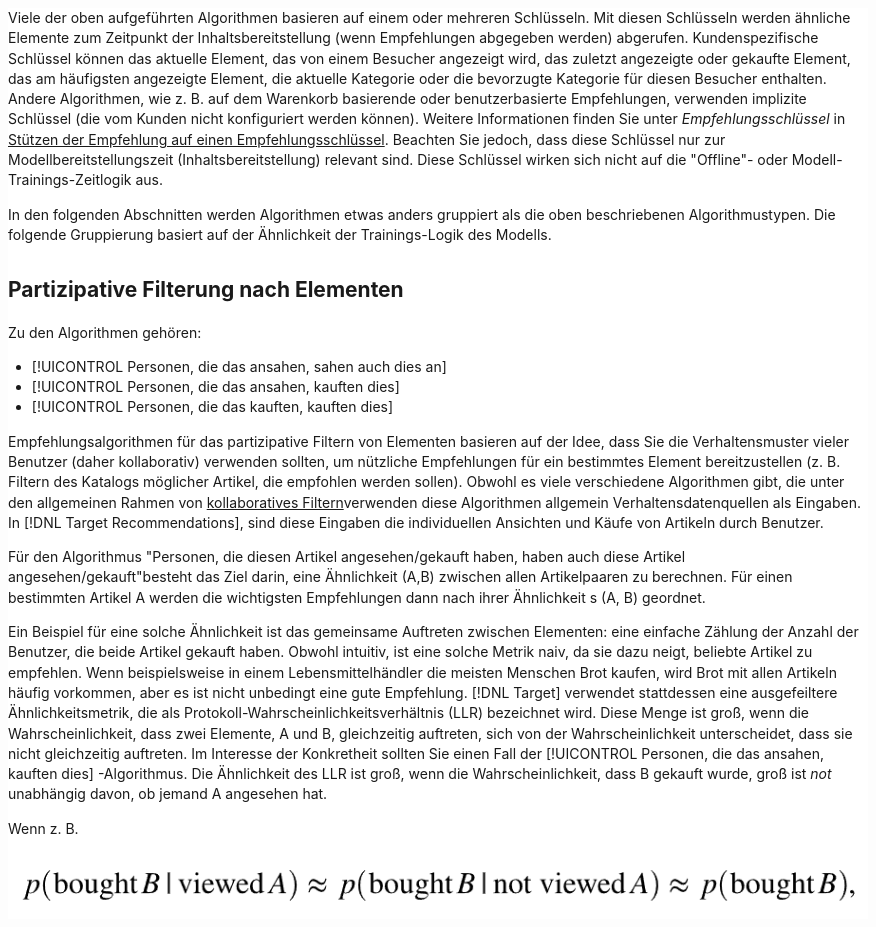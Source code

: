 Viele der oben aufgeführten Algorithmen basieren auf einem oder mehreren Schlüsseln. Mit diesen Schlüsseln werden ähnliche Elemente zum Zeitpunkt der Inhaltsbereitstellung (wenn Empfehlungen abgegeben werden) abgerufen. Kundenspezifische Schlüssel können das aktuelle Element, das von einem Besucher angezeigt wird, das zuletzt angezeigte oder gekaufte Element, das am häufigsten angezeigte Element, die aktuelle Kategorie oder die bevorzugte Kategorie für diesen Besucher enthalten. Andere Algorithmen, wie z. B. auf dem Warenkorb basierende oder benutzerbasierte Empfehlungen, verwenden implizite Schlüssel (die vom Kunden nicht konfiguriert werden können). Weitere Informationen finden Sie unter *Empfehlungsschlüssel* in [Stützen der Empfehlung auf einen Empfehlungsschlüssel](/help/main/c-recommendations/c-algorithms/base-the-recommendation-on-a-recommendation-key.md#keys). Beachten Sie jedoch, dass diese Schlüssel nur zur Modellbereitstellungszeit (Inhaltsbereitstellung) relevant sind. Diese Schlüssel wirken sich nicht auf die &quot;Offline&quot;- oder Modell-Trainings-Zeitlogik aus.

In den folgenden Abschnitten werden Algorithmen etwas anders gruppiert als die oben beschriebenen Algorithmustypen. Die folgende Gruppierung basiert auf der Ähnlichkeit der Trainings-Logik des Modells.

## Partizipative Filterung nach Elementen

Zu den Algorithmen gehören:

* [!UICONTROL Personen, die das ansahen, sahen auch dies an]
* [!UICONTROL Personen, die das ansahen, kauften dies]
* [!UICONTROL Personen, die das kauften, kauften dies]

Empfehlungsalgorithmen für das partizipative Filtern von Elementen basieren auf der Idee, dass Sie die Verhaltensmuster vieler Benutzer (daher kollaborativ) verwenden sollten, um nützliche Empfehlungen für ein bestimmtes Element bereitzustellen (z. B. Filtern des Katalogs möglicher Artikel, die empfohlen werden sollen). Obwohl es viele verschiedene Algorithmen gibt, die unter den allgemeinen Rahmen von [kollaboratives Filtern](https://en.wikipedia.org/wiki/Collaborative_filtering)verwenden diese Algorithmen allgemein Verhaltensdatenquellen als Eingaben. In [!DNL Target Recommendations], sind diese Eingaben die individuellen Ansichten und Käufe von Artikeln durch Benutzer.

Für den Algorithmus &quot;Personen, die diesen Artikel angesehen/gekauft haben, haben auch diese Artikel angesehen/gekauft&quot;besteht das Ziel darin, eine Ähnlichkeit (A,B) zwischen allen Artikelpaaren zu berechnen. Für einen bestimmten Artikel A werden die wichtigsten Empfehlungen dann nach ihrer Ähnlichkeit s (A, B) geordnet.

Ein Beispiel für eine solche Ähnlichkeit ist das gemeinsame Auftreten zwischen Elementen: eine einfache Zählung der Anzahl der Benutzer, die beide Artikel gekauft haben. Obwohl intuitiv, ist eine solche Metrik naiv, da sie dazu neigt, beliebte Artikel zu empfehlen. Wenn beispielsweise in einem Lebensmittelhändler die meisten Menschen Brot kaufen, wird Brot mit allen Artikeln häufig vorkommen, aber es ist nicht unbedingt eine gute Empfehlung. [!DNL Target] verwendet stattdessen eine ausgefeiltere Ähnlichkeitsmetrik, die als Protokoll-Wahrscheinlichkeitsverhältnis (LLR) bezeichnet wird. Diese Menge ist groß, wenn die Wahrscheinlichkeit, dass zwei Elemente, A und B, gleichzeitig auftreten, sich von der Wahrscheinlichkeit unterscheidet, dass sie nicht gleichzeitig auftreten. Im Interesse der Konkretheit sollten Sie einen Fall der [!UICONTROL Personen, die das ansahen, kauften dies] -Algorithmus. Die Ähnlichkeit des LLR ist groß, wenn die Wahrscheinlichkeit, dass B gekauft wurde, groß ist *not* unabhängig davon, ob jemand A angesehen hat.

Wenn z. B.

![Formel für den angezeigten/gekauften Algorithmus](assets/formula.png)
